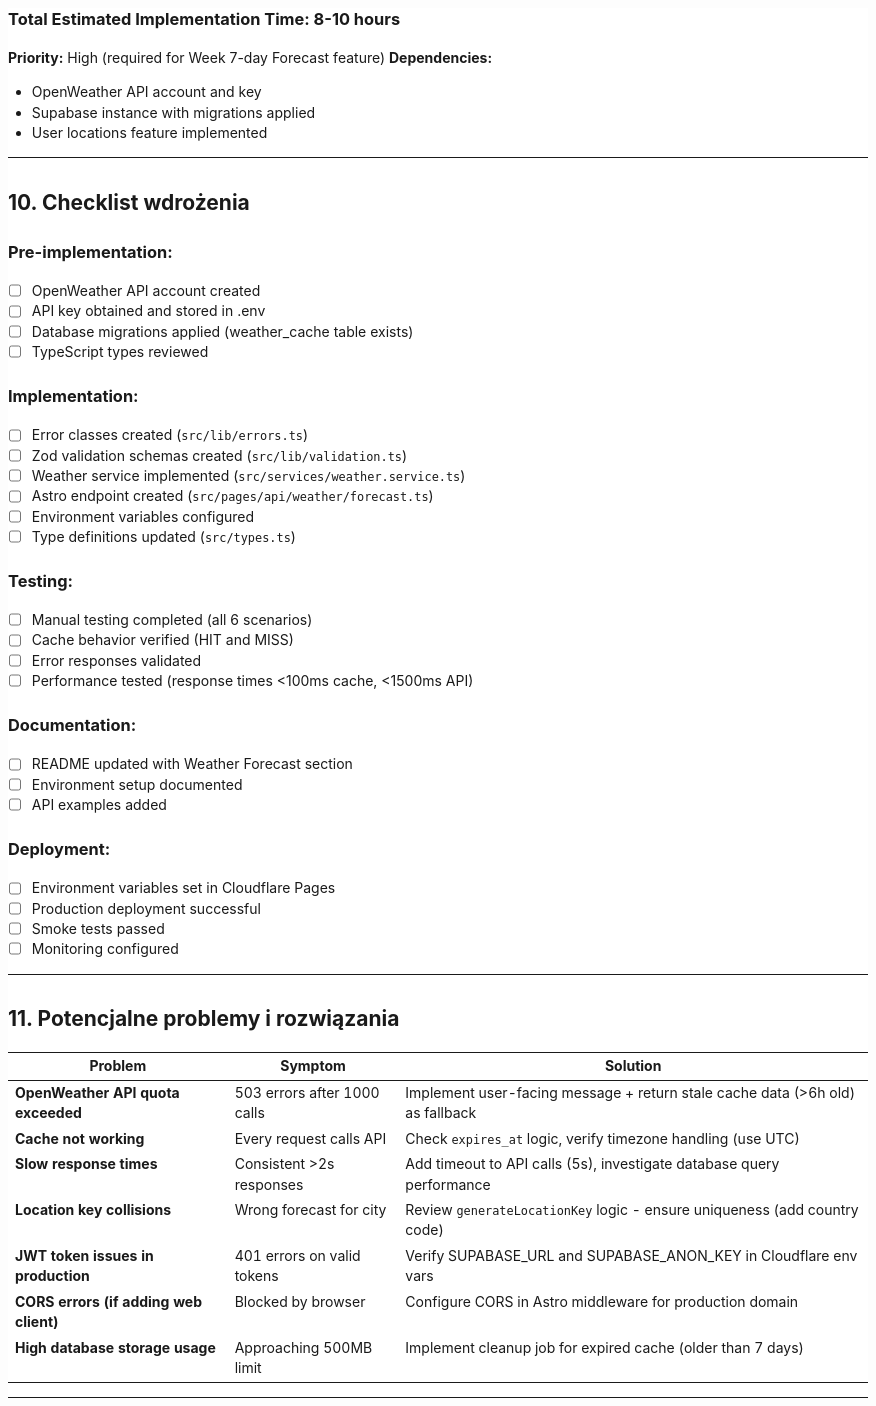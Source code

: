 
### **Total Estimated Implementation Time:** 8-10 hours
**Priority:** High (required for Week 7-day Forecast feature)
**Dependencies:** 
- OpenWeather API account and key
- Supabase instance with migrations applied
- User locations feature implemented

---

## 10. Checklist wdrożenia

### Pre-implementation:
- [ ] OpenWeather API account created
- [ ] API key obtained and stored in .env
- [ ] Database migrations applied (weather_cache table exists)
- [ ] TypeScript types reviewed

### Implementation:
- [ ] Error classes created (`src/lib/errors.ts`)
- [ ] Zod validation schemas created (`src/lib/validation.ts`)
- [ ] Weather service implemented (`src/services/weather.service.ts`)
- [ ] Astro endpoint created (`src/pages/api/weather/forecast.ts`)
- [ ] Environment variables configured
- [ ] Type definitions updated (`src/types.ts`)

### Testing:
- [ ] Manual testing completed (all 6 scenarios)
- [ ] Cache behavior verified (HIT and MISS)
- [ ] Error responses validated
- [ ] Performance tested (response times <100ms cache, <1500ms API)

### Documentation:
- [ ] README updated with Weather Forecast section
- [ ] Environment setup documented
- [ ] API examples added

### Deployment:
- [ ] Environment variables set in Cloudflare Pages
- [ ] Production deployment successful
- [ ] Smoke tests passed
- [ ] Monitoring configured

---

## 11. Potencjalne problemy i rozwiązania

| Problem | Symptom | Solution |
|---------|---------|----------|
| **OpenWeather API quota exceeded** | 503 errors after 1000 calls | Implement user-facing message + return stale cache data (>6h old) as fallback |
| **Cache not working** | Every request calls API | Check `expires_at` logic, verify timezone handling (use UTC) |
| **Slow response times** | Consistent >2s responses | Add timeout to API calls (5s), investigate database query performance |
| **Location key collisions** | Wrong forecast for city | Review `generateLocationKey` logic - ensure uniqueness (add country code) |
| **JWT token issues in production** | 401 errors on valid tokens | Verify SUPABASE_URL and SUPABASE_ANON_KEY in Cloudflare env vars |
| **CORS errors (if adding web client)** | Blocked by browser | Configure CORS in Astro middleware for production domain |
| **High database storage usage** | Approaching 500MB limit | Implement cleanup job for expired cache (older than 7 days) |

---